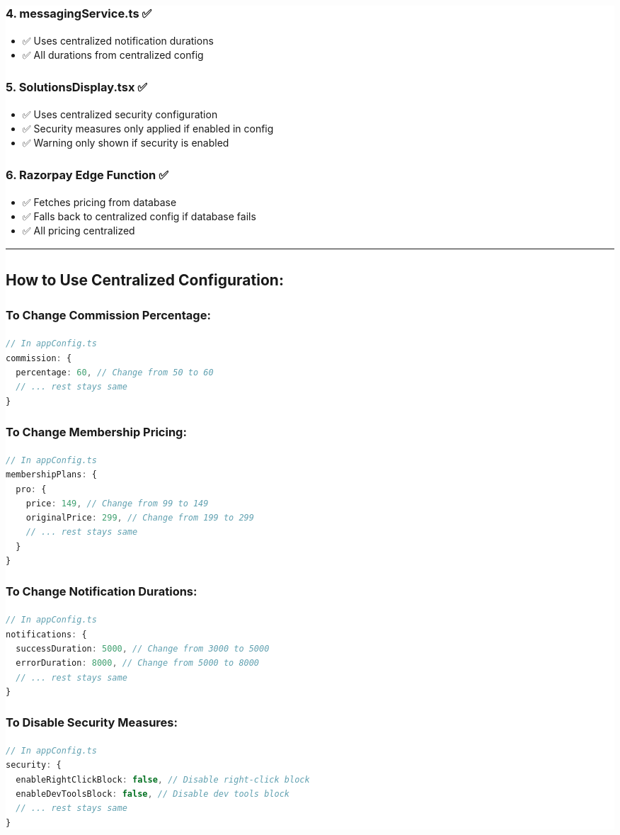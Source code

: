 ### **4. messagingService.ts** ✅
- ✅ Uses centralized notification durations
- ✅ All durations from centralized config

### **5. SolutionsDisplay.tsx** ✅
- ✅ Uses centralized security configuration
- ✅ Security measures only applied if enabled in config
- ✅ Warning only shown if security is enabled

### **6. Razorpay Edge Function** ✅
- ✅ Fetches pricing from database
- ✅ Falls back to centralized config if database fails
- ✅ All pricing centralized

---

## **How to Use Centralized Configuration:**

### **To Change Commission Percentage:**
```typescript
// In appConfig.ts
commission: {
  percentage: 60, // Change from 50 to 60
  // ... rest stays same
}
```

### **To Change Membership Pricing:**
```typescript
// In appConfig.ts
membershipPlans: {
  pro: {
    price: 149, // Change from 99 to 149
    originalPrice: 299, // Change from 199 to 299
    // ... rest stays same
  }
}
```

### **To Change Notification Durations:**
```typescript
// In appConfig.ts
notifications: {
  successDuration: 5000, // Change from 3000 to 5000
  errorDuration: 8000, // Change from 5000 to 8000
  // ... rest stays same
}
```

### **To Disable Security Measures:**
```typescript
// In appConfig.ts
security: {
  enableRightClickBlock: false, // Disable right-click block
  enableDevToolsBlock: false, // Disable dev tools block
  // ... rest stays same
}
```
